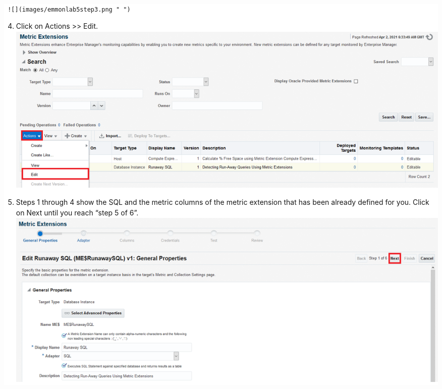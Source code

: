      ![](images/emmonlab5step3.png " ")

4.	Click on Actions >> Edit.
     ![](images/emmonlab5step4.png " ")

5.	Steps 1 through 4 show the SQL and the metric columns of the metric extension that has been already defined for you. Click on Next until you reach “step 5 of 6”.
     ![](images/emmonlab5step5.png " ")
